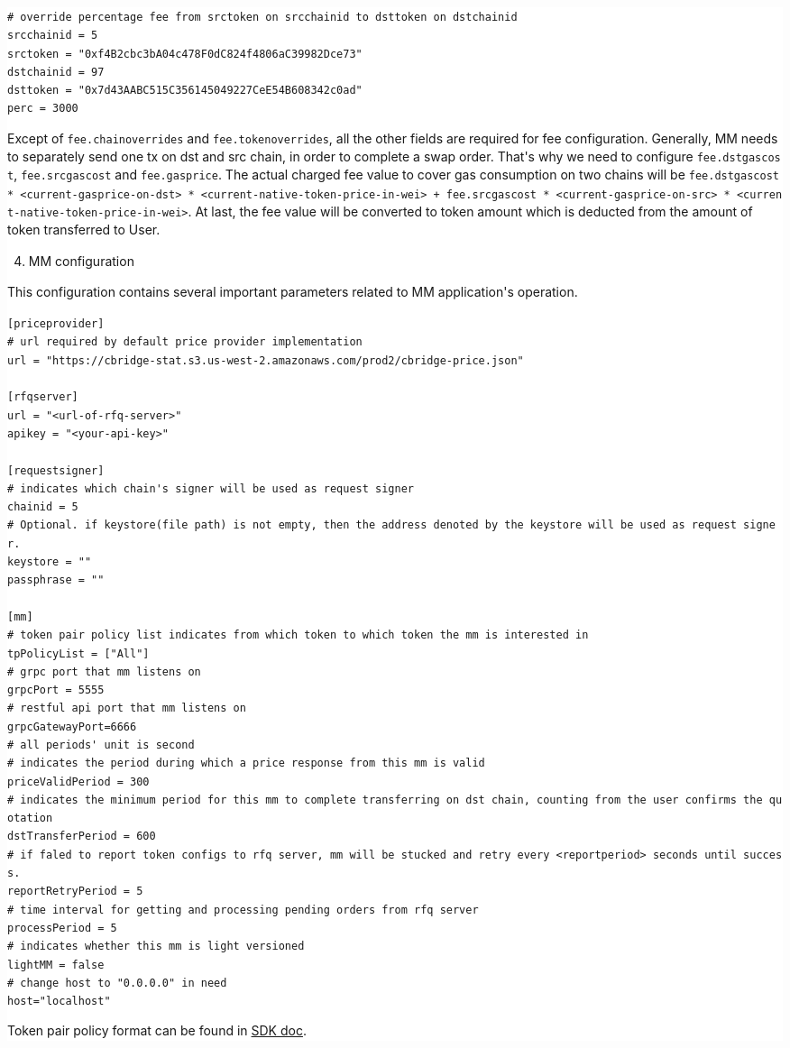 ```
# override percentage fee from srctoken on srcchainid to dsttoken on dstchainid
srcchainid = 5
srctoken = "0xf4B2cbc3bA04c478F0dC824f4806aC39982Dce73"
dstchainid = 97
dsttoken = "0x7d43AABC515C356145049227CeE54B608342c0ad"
perc = 3000
```

Except of `fee.chainoverrides` and `fee.tokenoverrides`, all the other fields are required for fee configuration. Generally,
MM needs to separately send one tx on dst and src chain, in order to complete a swap order. That's  why we need
to configure `fee.dstgascost`, `fee.srcgascost` and `fee.gasprice`. The actual charged fee value to cover gas consumption
on two chains will be
`fee.dstgascost * <current-gasprice-on-dst> * <current-native-token-price-in-wei> + fee.srcgascost * <current-gasprice-on-src> * <current-native-token-price-in-wei>`. 
At last, the fee value will be converted to token amount which is deducted from the amount of token transferred to User.

4. MM configuration

This configuration contains several important parameters related to MM application's operation.
```
[priceprovider]
# url required by default price provider implementation
url = "https://cbridge-stat.s3.us-west-2.amazonaws.com/prod2/cbridge-price.json"

[rfqserver]
url = "<url-of-rfq-server>"
apikey = "<your-api-key>"

[requestsigner]
# indicates which chain's signer will be used as request signer
chainid = 5
# Optional. if keystore(file path) is not empty, then the address denoted by the keystore will be used as request signer.
keystore = ""
passphrase = ""

[mm]
# token pair policy list indicates from which token to which token the mm is interested in
tpPolicyList = ["All"]
# grpc port that mm listens on
grpcPort = 5555
# restful api port that mm listens on
grpcGatewayPort=6666
# all periods' unit is second
# indicates the period during which a price response from this mm is valid
priceValidPeriod = 300
# indicates the minimum period for this mm to complete transferring on dst chain, counting from the user confirms the quotation
dstTransferPeriod = 600
# if faled to report token configs to rfq server, mm will be stucked and retry every <reportperiod> seconds until success.
reportRetryPeriod = 5
# time interval for getting and processing pending orders from rfq server
processPeriod = 5
# indicates whether this mm is light versioned
lightMM = false
# change host to "0.0.0.0" in need
host="localhost"
```
Token pair policy format can be found in [SDK doc](./sdk.md#func-defaultliquidityprovider-setuptokenpairs).